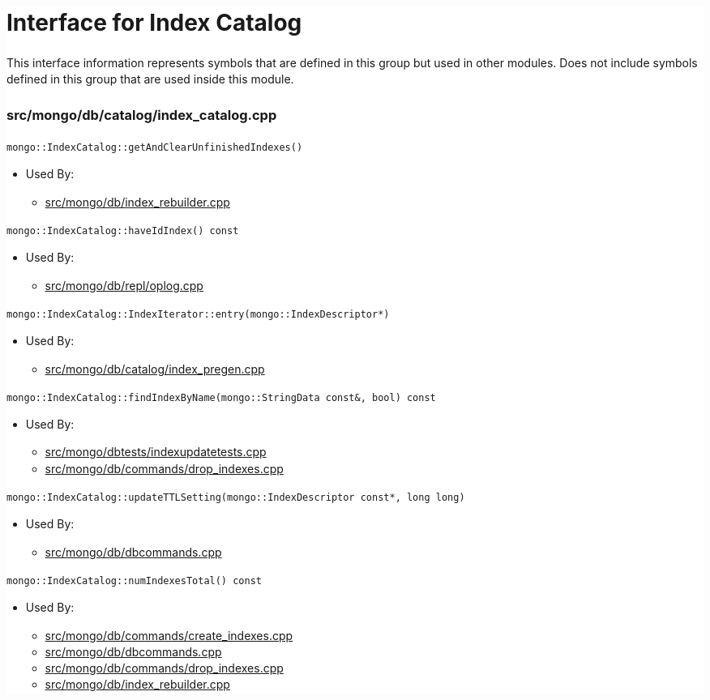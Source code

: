 
# Interface for Index Catalog
This interface information represents symbols that are defined in this group but used in other modules.  Does not include symbols defined in this group that are used inside this module.

### src/mongo/db/catalog/index\_catalog.cpp

<div></div>

    mongo::IndexCatalog::getAndClearUnfinishedIndexes()

- Used By:

    - [src/mongo/db/index\_rebuilder.cpp](../../../../query\_and\_operation\_handling/indexing)

<div></div>

    mongo::IndexCatalog::haveIdIndex() const

- Used By:

    - [src/mongo/db/repl/oplog.cpp](../../../../replication/data\_sync)

<div></div>

    mongo::IndexCatalog::IndexIterator::entry(mongo::IndexDescriptor*)

- Used By:

    - [src/mongo/db/catalog/index\_pregen.cpp](../../../../query\_and\_operation\_handling/indexing)

<div></div>

    mongo::IndexCatalog::findIndexByName(mongo::StringData const&, bool) const

- Used By:

    - [src/mongo/dbtests/indexupdatetests.cpp](../../../../tests/unit\_tests)
    - [src/mongo/db/commands/drop\_indexes.cpp](../../../../query\_and\_operation\_handling/database\_commands)

<div></div>

    mongo::IndexCatalog::updateTTLSetting(mongo::IndexDescriptor const*, long long)

- Used By:

    - [src/mongo/db/dbcommands.cpp](../../../../query\_and\_operation\_handling/database\_commands)

<div></div>

    mongo::IndexCatalog::numIndexesTotal() const

- Used By:

    - [src/mongo/db/commands/create\_indexes.cpp](../../../../query\_and\_operation\_handling/database\_commands)
    - [src/mongo/db/dbcommands.cpp](../../../../query\_and\_operation\_handling/database\_commands)
    - [src/mongo/db/commands/drop\_indexes.cpp](../../../../query\_and\_operation\_handling/database\_commands)
    - [src/mongo/db/index\_rebuilder.cpp](../../../../query\_and\_operation\_handling/indexing)
